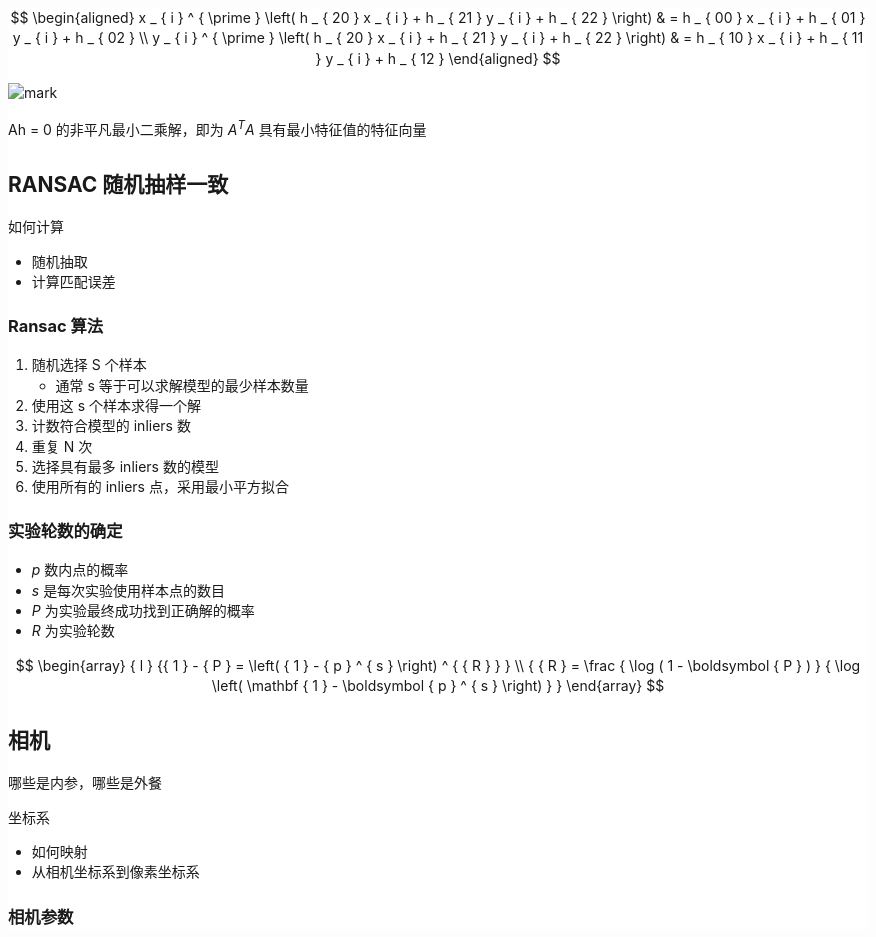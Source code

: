 $$
\begin{aligned} x _ { i } ^ { \prime } \left( h _ { 20 } x _ { i } + h _ { 21 } y _ { i } + h _ { 22 } \right) & = h _ { 00 } x _ { i } + h _ { 01 } y _ { i } + h _ { 02 } \\ y _ { i } ^ { \prime } \left( h _ { 20 } x _ { i } + h _ { 21 } y _ { i } + h _ { 22 } \right) & = h _ { 10 } x _ { i } + h _ { 11 } y _ { i } + h _ { 12 } \end{aligned}
$$

![mark](http://media.sumblog.cn/blog/20190105/LyDbpPwVzvUz.png?imageslim)

Ah = 0 的非平凡最小二乘解，即为 $A^TA$ 具有最小特征值的特征向量

## RANSAC 随机抽样一致

如何计算

- 随机抽取
- 计算匹配误差

### Ransac 算法

1. 随机选择 S 个样本
   - 通常 s 等于可以求解模型的最少样本数量
2. 使用这 s 个样本求得一个解
3. 计数符合模型的 inliers 数
4. 重复 N 次
5. 选择具有最多 inliers 数的模型
6. 使用所有的 inliers 点，采用最小平方拟合

### 实验轮数的确定

- $p$ 数内点的概率
- $s$ 是每次实验使用样本点的数目
- $P$ 为实验最终成功找到正确解的概率
- $R$ 为实验轮数

$$
\begin{array} { l } {{ 1 } - { P } = \left( { 1 } -  { p } ^ { s } \right) ^ { { R } } } \\ {  { R } = \frac { \log ( 1 - \boldsymbol { P } ) } { \log \left( \mathbf { 1 } - \boldsymbol { p } ^ { s } \right) } } \end{array}
$$



## 相机

哪些是内参，哪些是外餐

坐标系

- 如何映射
- 从相机坐标系到像素坐标系

### 相机参数
